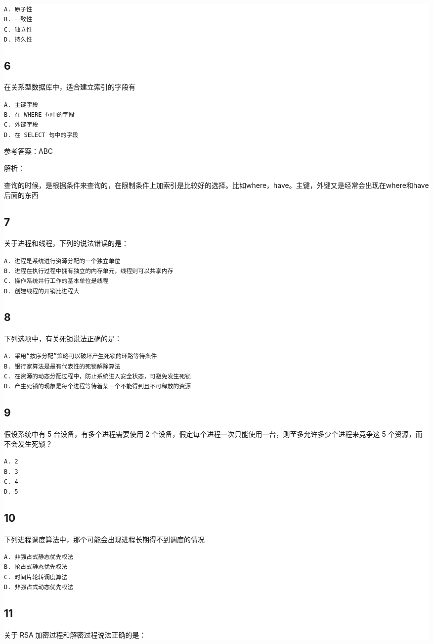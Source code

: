 	A. 原子性
	B. 一致性
	C. 独立性
	D. 持久性

## 6
在关系型数据库中，适合建立索引的字段有

	A. 主键字段
	B. 在 WHERE 句中的字段
	C. 外键字段
	D. 在 SELECT 句中的字段

参考答案：ABC

解析：

查询的时候，是根据条件来查询的，在限制条件上加索引是比较好的选择。比如where，have。主键，外键又是经常会出现在where和have后面的东西

## 7
关于进程和线程，下列的说法错误的是：

	A. 进程是系统进行资源分配的一个独立单位
	B. 进程在执行过程中拥有独立的内存单元，线程则可以共享内存
	C. 操作系统并行工作的基本单位是线程
	D. 创建线程的开销比进程大

## 8
下列选项中，有关死锁说法正确的是：

	A. 采用“按序分配”策略可以破坏产生死锁的环路等待条件
	B. 银行家算法是最有代表性的死锁解除算法
	C. 在资源的动态分配过程中，防止系统进入安全状态，可避免发生死锁
	D. 产生死锁的现象是每个进程等待着某一个不能得到且不可释放的资源

## 9
假设系统中有 5 台设备，有多个进程需要使用 2 个设备，假定每个进程一次只能使用一台，则至多允许多少个进程来竞争这 5 个资源，而不会发生死锁？

	A. 2
	B. 3
	C. 4
	D. 5

## 10
下列进程调度算法中，那个可能会出现进程长期得不到调度的情况

	A. 非强占式静态优先权法
	B. 抢占式静态优先权法
	C. 时间片轮转调度算法
	D. 非强占式动态优先权法

## 11
关于 RSA 加密过程和解密过程说法正确的是：
